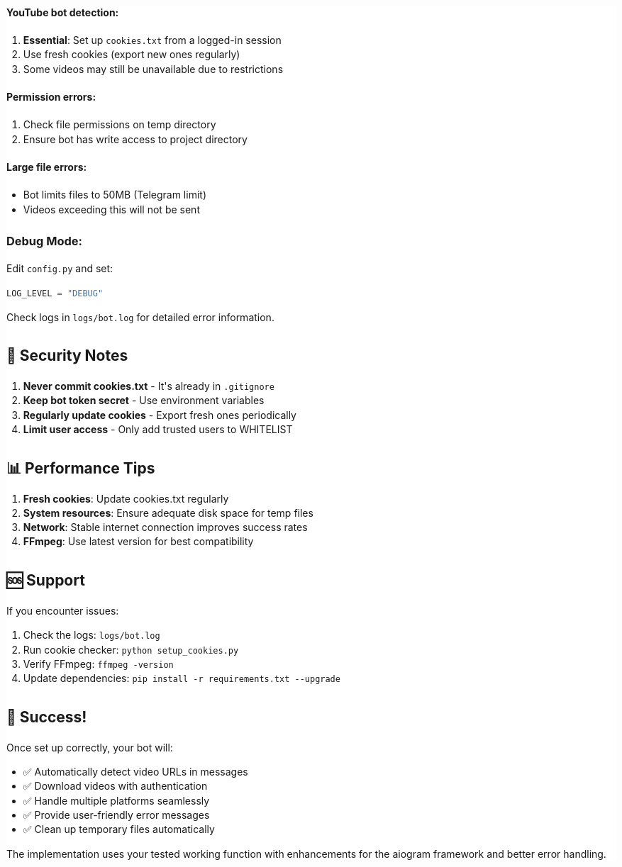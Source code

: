 #### YouTube bot detection:
1. **Essential**: Set up `cookies.txt` from a logged-in session
2. Use fresh cookies (export new ones regularly)
3. Some videos may still be unavailable due to restrictions

#### Permission errors:
1. Check file permissions on temp directory
2. Ensure bot has write access to project directory

#### Large file errors:
- Bot limits files to 50MB (Telegram limit)
- Videos exceeding this will not be sent

### Debug Mode:
Edit `config.py` and set:
```python
LOG_LEVEL = "DEBUG"
```

Check logs in `logs/bot.log` for detailed error information.

## 🔐 Security Notes

1. **Never commit cookies.txt** - It's already in `.gitignore`
2. **Keep bot token secret** - Use environment variables
3. **Regularly update cookies** - Export fresh ones periodically
4. **Limit user access** - Only add trusted users to WHITELIST

## 📊 Performance Tips

1. **Fresh cookies**: Update cookies.txt regularly
2. **System resources**: Ensure adequate disk space for temp files
3. **Network**: Stable internet connection improves success rates
4. **FFmpeg**: Use latest version for best compatibility

## 🆘 Support

If you encounter issues:

1. Check the logs: `logs/bot.log`
2. Run cookie checker: `python setup_cookies.py`
3. Verify FFmpeg: `ffmpeg -version`
4. Update dependencies: `pip install -r requirements.txt --upgrade`

## 🎉 Success!

Once set up correctly, your bot will:
- ✅ Automatically detect video URLs in messages
- ✅ Download videos with authentication
- ✅ Handle multiple platforms seamlessly
- ✅ Provide user-friendly error messages
- ✅ Clean up temporary files automatically

The implementation uses your tested working function with enhancements for the aiogram framework and better error handling.